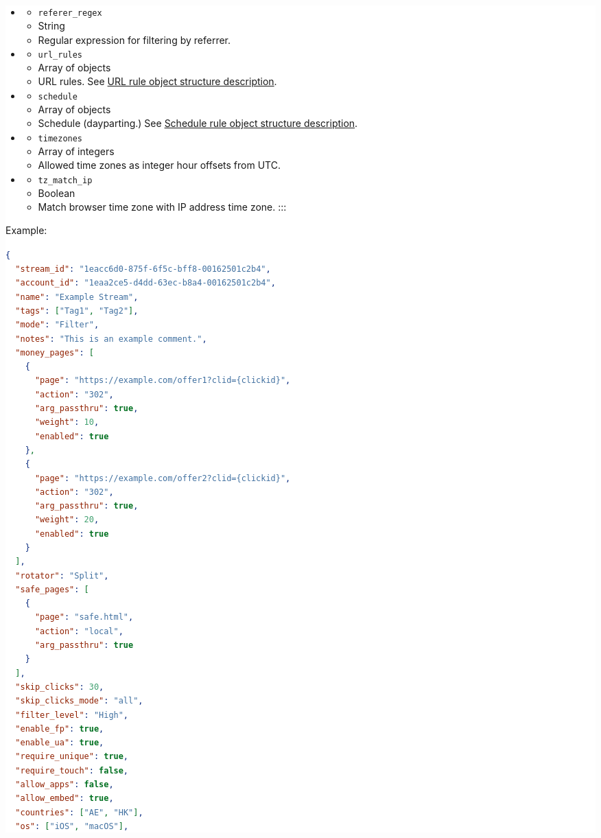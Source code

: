 * - `referer_regex`
  - String
  - Regular expression for filtering by referrer.

* - `url_rules`
  - Array of objects
  - URL rules.  See [URL rule object structure description](#url-rule-object).

* - `schedule`
  - Array of objects
  - Schedule (dayparting.)  See [Schedule rule object structure description](#schedule-rule-object).

* - `timezones`
  - Array of integers
  - Allowed time zones as integer hour offsets from UTC.

* - `tz_match_ip`
  - Boolean
  - Match browser time zone with IP address time zone.
:::

Example:

```json
{
  "stream_id": "1eacc6d0-875f-6f5c-bff8-00162501c2b4",
  "account_id": "1eaa2ce5-d4dd-63ec-b8a4-00162501c2b4",
  "name": "Example Stream",
  "tags": ["Tag1", "Tag2"],
  "mode": "Filter",
  "notes": "This is an example comment.",
  "money_pages": [
    {
      "page": "https://example.com/offer1?clid={clickid}",
      "action": "302",
      "arg_passthru": true,
      "weight": 10,
      "enabled": true
    },
    {
      "page": "https://example.com/offer2?clid={clickid}",
      "action": "302",
      "arg_passthru": true,
      "weight": 20,
      "enabled": true
    }
  ],
  "rotator": "Split",
  "safe_pages": [
    {
      "page": "safe.html",
      "action": "local",
      "arg_passthru": true
    }
  ],
  "skip_clicks": 30,
  "skip_clicks_mode": "all",
  "filter_level": "High",
  "enable_fp": true,
  "enable_ua": true,
  "require_unique": true,
  "require_touch": false,
  "allow_apps": false,
  "allow_embed": true,
  "countries": ["AE", "HK"],
  "os": ["iOS", "macOS"],
```